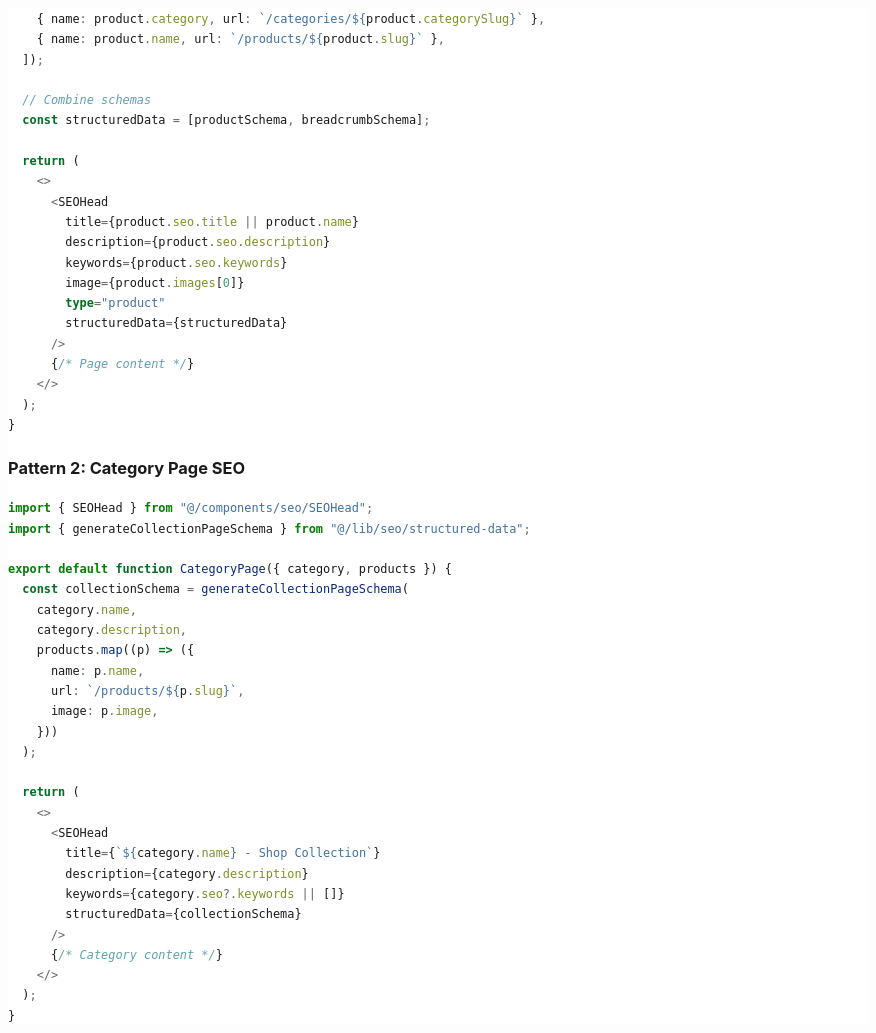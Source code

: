 ```typescript
    { name: product.category, url: `/categories/${product.categorySlug}` },
    { name: product.name, url: `/products/${product.slug}` },
  ]);

  // Combine schemas
  const structuredData = [productSchema, breadcrumbSchema];

  return (
    <>
      <SEOHead
        title={product.seo.title || product.name}
        description={product.seo.description}
        keywords={product.seo.keywords}
        image={product.images[0]}
        type="product"
        structuredData={structuredData}
      />
      {/* Page content */}
    </>
  );
}
```

### Pattern 2: Category Page SEO

```typescript
import { SEOHead } from "@/components/seo/SEOHead";
import { generateCollectionPageSchema } from "@/lib/seo/structured-data";

export default function CategoryPage({ category, products }) {
  const collectionSchema = generateCollectionPageSchema(
    category.name,
    category.description,
    products.map((p) => ({
      name: p.name,
      url: `/products/${p.slug}`,
      image: p.image,
    }))
  );

  return (
    <>
      <SEOHead
        title={`${category.name} - Shop Collection`}
        description={category.description}
        keywords={category.seo?.keywords || []}
        structuredData={collectionSchema}
      />
      {/* Category content */}
    </>
  );
}
```
